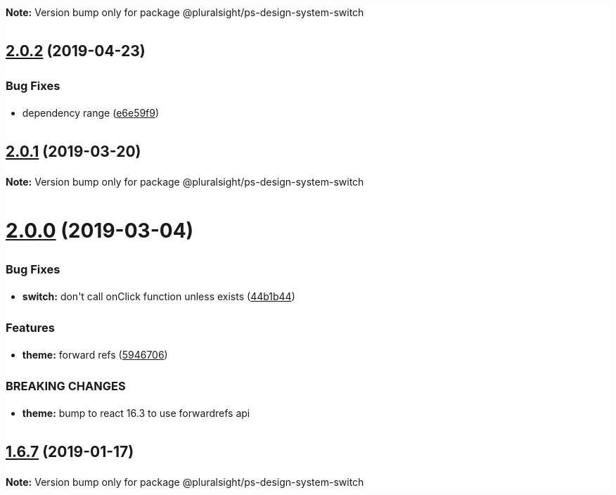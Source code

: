 **Note:** Version bump only for package @pluralsight/ps-design-system-switch





## [2.0.2](https://github.com/pluralsight/design-system/compare/@pluralsight/ps-design-system-switch@2.0.1...@pluralsight/ps-design-system-switch@2.0.2) (2019-04-23)


### Bug Fixes

* dependency range ([e6e59f9](https://github.com/pluralsight/design-system/commit/e6e59f9))





## [2.0.1](https://github.com/pluralsight/design-system/compare/@pluralsight/ps-design-system-switch@2.0.0...@pluralsight/ps-design-system-switch@2.0.1) (2019-03-20)

**Note:** Version bump only for package @pluralsight/ps-design-system-switch





# [2.0.0](https://github.com/pluralsight/design-system/compare/@pluralsight/ps-design-system-switch@1.6.7...@pluralsight/ps-design-system-switch@2.0.0) (2019-03-04)


### Bug Fixes

* **switch:** don't call onClick function unless exists ([44b1b44](https://github.com/pluralsight/design-system/commit/44b1b44))


### Features

* **theme:** forward refs ([5946706](https://github.com/pluralsight/design-system/commit/5946706))


### BREAKING CHANGES

* **theme:** bump to react 16.3 to use forwardrefs api





## [1.6.7](https://github.com/pluralsight/design-system/compare/@pluralsight/ps-design-system-switch@1.6.6...@pluralsight/ps-design-system-switch@1.6.7) (2019-01-17)

**Note:** Version bump only for package @pluralsight/ps-design-system-switch
